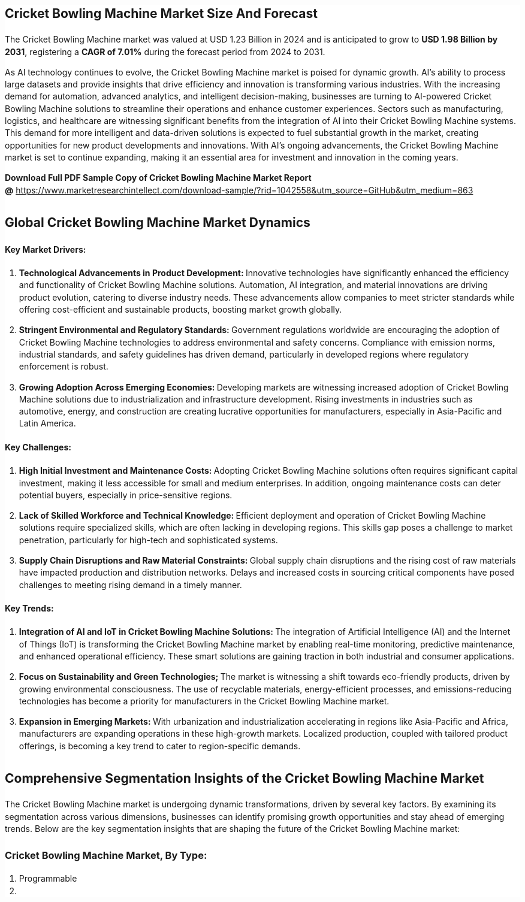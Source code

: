<h2>Cricket Bowling Machine Market Size And Forecast</h2><p>The Cricket Bowling Machine market was valued at USD 1.23 Billion in 2024 and is anticipated to grow to <strong>USD 1.98 Billion by 2031</strong>, registering a <strong>CAGR of 7.01%</strong> during the forecast period from 2024 to 2031.</p><p>As AI technology continues to evolve, the Cricket Bowling Machine market is poised for dynamic growth. AI’s ability to process large datasets and provide insights that drive efficiency and innovation is transforming various industries. With the increasing demand for automation, advanced analytics, and intelligent decision-making, businesses are turning to AI-powered Cricket Bowling Machine solutions to streamline their operations and enhance customer experiences. Sectors such as manufacturing, logistics, and healthcare are witnessing significant benefits from the integration of AI into their Cricket Bowling Machine systems. This demand for more intelligent and data-driven solutions is expected to fuel substantial growth in the market, creating opportunities for new product developments and innovations. With AI’s ongoing advancements, the Cricket Bowling Machine market is set to continue expanding, making it an essential area for investment and innovation in the coming years.</p><p><strong>Download Full PDF Sample Copy of Cricket Bowling Machine Market Report @</strong>&nbsp;<a href="https://www.marketresearchintellect.com/download-sample/?rid=1042558&amp;utm_source=GitHub&amp;utm_medium=863">https://www.marketresearchintellect.com/download-sample/?rid=1042558&amp;utm_source=GitHub&amp;utm_medium=863</a></p><h2>Global Cricket Bowling Machine Market Dynamics</h2><h4><strong>Key Market Drivers:</strong></h4><ol><li><p><strong>Technological Advancements in Product Development:&nbsp;</strong>Innovative technologies have significantly enhanced the efficiency and functionality of Cricket Bowling Machine solutions. Automation, AI integration, and material innovations are driving product evolution, catering to diverse industry needs. These advancements allow companies to meet stricter standards while offering cost-efficient and sustainable products, boosting market growth globally.</p></li><li><p><strong>Stringent Environmental and Regulatory Standards:&nbsp;</strong>Government regulations worldwide are encouraging the adoption of Cricket Bowling Machine technologies to address environmental and safety concerns. Compliance with emission norms, industrial standards, and safety guidelines has driven demand, particularly in developed regions where regulatory enforcement is robust.</p></li><li><p><strong>Growing Adoption Across Emerging Economies:&nbsp;</strong>Developing markets are witnessing increased adoption of Cricket Bowling Machine solutions due to industrialization and infrastructure development. Rising investments in industries such as automotive, energy, and construction are creating lucrative opportunities for manufacturers, especially in Asia-Pacific and Latin America.</p></li></ol><h4><strong>Key Challenges:</strong></h4><ol><li><p><strong>High Initial Investment and Maintenance Costs:&nbsp;</strong>Adopting Cricket Bowling Machine solutions often requires significant capital investment, making it less accessible for small and medium enterprises. In addition, ongoing maintenance costs can deter potential buyers, especially in price-sensitive regions.</p></li><li><p><strong>Lack of Skilled Workforce and Technical Knowledge:&nbsp;</strong>Efficient deployment and operation of Cricket Bowling Machine solutions require specialized skills, which are often lacking in developing regions. This skills gap poses a challenge to market penetration, particularly for high-tech and sophisticated systems.</p></li><li><p><strong>Supply Chain Disruptions and Raw Material Constraints:&nbsp;</strong>Global supply chain disruptions and the rising cost of raw materials have impacted production and distribution networks. Delays and increased costs in sourcing critical components have posed challenges to meeting rising demand in a timely manner.</p></li></ol><h4><strong>Key Trends:</strong></h4><ol><li><p><strong>Integration of AI and IoT in Cricket Bowling Machine Solutions:&nbsp;</strong>The integration of Artificial Intelligence (AI) and the Internet of Things (IoT) is transforming the Cricket Bowling Machine market by enabling real-time monitoring, predictive maintenance, and enhanced operational efficiency. These smart solutions are gaining traction in both industrial and consumer applications.</p></li><li><p><strong>Focus on Sustainability and Green Technologies;&nbsp;</strong>The market is witnessing a shift towards eco-friendly products, driven by growing environmental consciousness. The use of recyclable materials, energy-efficient processes, and emissions-reducing technologies has become a priority for manufacturers in the Cricket Bowling Machine market.</p></li><li><p><strong>Expansion in Emerging Markets:&nbsp;</strong>With urbanization and industrialization accelerating in regions like Asia-Pacific and Africa, manufacturers are expanding operations in these high-growth markets. Localized production, coupled with tailored product offerings, is becoming a key trend to cater to region-specific demands.</p></li></ol><div class="article-main__content" data-test-id="publishing-text-block"><h2>Comprehensive Segmentation Insights of the Cricket Bowling Machine Market</h2><p>The Cricket Bowling Machine market is undergoing dynamic transformations, driven by several key factors. By examining its segmentation across various dimensions, businesses can identify promising growth opportunities and stay ahead of emerging trends. Below are the key segmentation insights that are shaping the future of the Cricket Bowling Machine market:</p><h3><strong>Cricket Bowling Machine Market, By Type:<br /></strong></h3><ol><li>Programmable<li>
